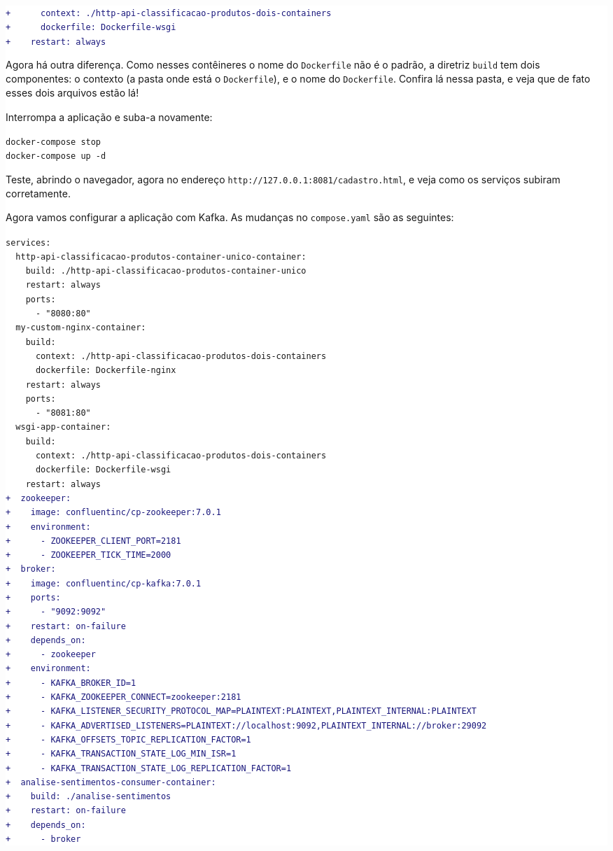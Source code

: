 ```diff
+      context: ./http-api-classificacao-produtos-dois-containers
+      dockerfile: Dockerfile-wsgi
+    restart: always
```

Agora há outra diferença. Como nesses contêineres o nome do `Dockerfile` não é o padrão, a diretriz `build` tem dois componentes: o contexto (a pasta onde está o `Dockerfile`), e o nome do `Dockerfile`. Confira lá nessa pasta, e veja que de fato esses dois arquivos estão lá!

Interrompa a aplicação e suba-a novamente:

```
docker-compose stop
docker-compose up -d
```

Teste, abrindo o navegador, agora no endereço `http://127.0.0.1:8081/cadastro.html`, e veja como os serviços subiram corretamente.

Agora vamos configurar a aplicação com Kafka. As mudanças no `compose.yaml` são as seguintes:

```diff
services:
  http-api-classificacao-produtos-container-unico-container:
    build: ./http-api-classificacao-produtos-container-unico
    restart: always
    ports:
      - "8080:80"
  my-custom-nginx-container:
    build:
      context: ./http-api-classificacao-produtos-dois-containers
      dockerfile: Dockerfile-nginx
    restart: always
    ports:
      - "8081:80"
  wsgi-app-container:
    build:
      context: ./http-api-classificacao-produtos-dois-containers
      dockerfile: Dockerfile-wsgi
    restart: always
+  zookeeper:
+    image: confluentinc/cp-zookeeper:7.0.1
+    environment:
+      - ZOOKEEPER_CLIENT_PORT=2181
+      - ZOOKEEPER_TICK_TIME=2000
+  broker:
+    image: confluentinc/cp-kafka:7.0.1
+    ports:
+      - "9092:9092"
+    restart: on-failure
+    depends_on:
+      - zookeeper
+    environment:
+      - KAFKA_BROKER_ID=1
+      - KAFKA_ZOOKEEPER_CONNECT=zookeeper:2181
+      - KAFKA_LISTENER_SECURITY_PROTOCOL_MAP=PLAINTEXT:PLAINTEXT,PLAINTEXT_INTERNAL:PLAINTEXT
+      - KAFKA_ADVERTISED_LISTENERS=PLAINTEXT://localhost:9092,PLAINTEXT_INTERNAL://broker:29092
+      - KAFKA_OFFSETS_TOPIC_REPLICATION_FACTOR=1
+      - KAFKA_TRANSACTION_STATE_LOG_MIN_ISR=1
+      - KAFKA_TRANSACTION_STATE_LOG_REPLICATION_FACTOR=1
+  analise-sentimentos-consumer-container:
+    build: ./analise-sentimentos
+    restart: on-failure
+    depends_on:
+      - broker
```
